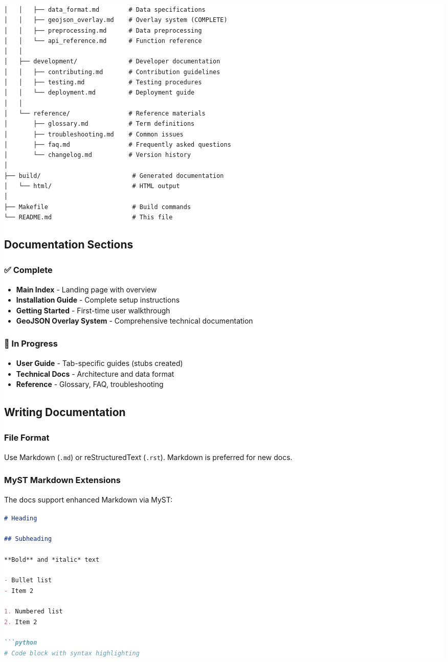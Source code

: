 ```
│   │   ├── data_format.md        # Data specifications
│   │   ├── geojson_overlay.md    # Overlay system (COMPLETE)
│   │   ├── preprocessing.md      # Data preprocessing
│   │   └── api_reference.md      # Function reference
│   │
│   ├── development/              # Developer documentation
│   │   ├── contributing.md       # Contribution guidelines
│   │   ├── testing.md            # Testing procedures
│   │   └── deployment.md         # Deployment guide
│   │
│   └── reference/                # Reference materials
│       ├── glossary.md           # Term definitions
│       ├── troubleshooting.md    # Common issues
│       ├── faq.md                # Frequently asked questions
│       └── changelog.md          # Version history
│
├── build/                         # Generated documentation
│   └── html/                      # HTML output
│
├── Makefile                       # Build commands
└── README.md                      # This file
```

## Documentation Sections

### ✅ Complete

- **Main Index** - Landing page with overview
- **Installation Guide** - Complete setup instructions
- **Getting Started** - First-time user walkthrough
- **GeoJSON Overlay System** - Comprehensive technical documentation

### 🚧 In Progress

- **User Guide** - Tab-specific guides (stubs created)
- **Technical Docs** - Architecture and data format
- **Reference** - Glossary, FAQ, troubleshooting

## Writing Documentation

### File Format

Use Markdown (`.md`) or reStructuredText (`.rst`). Markdown is preferred for new docs.

### MyST Markdown Extensions

The docs support enhanced Markdown via MyST:

````markdown
# Heading

## Subheading

**Bold** and *italic* text

- Bullet list
- Item 2

1. Numbered list
2. Item 2

```python
# Code block with syntax highlighting
````